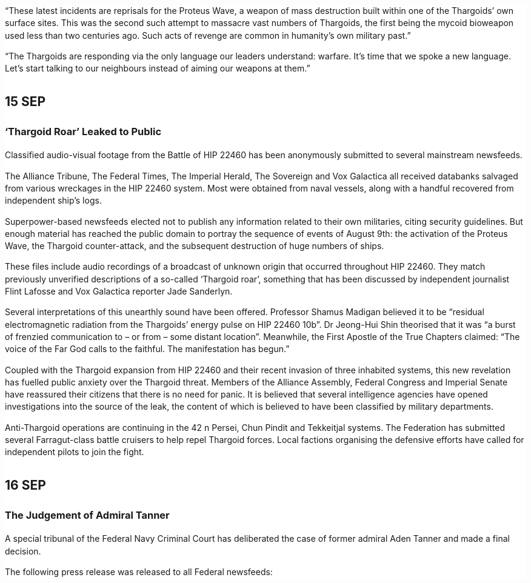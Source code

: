 “These latest incidents are reprisals for the Proteus Wave, a weapon of mass destruction built within one of the Thargoids’ own surface sites. This was the second such attempt to massacre vast numbers of Thargoids, the first being the mycoid bioweapon used less than two centuries ago. Such acts of revenge are common in humanity’s own military past.”

“The Thargoids are responding via the only language our leaders understand: warfare. It’s time that we spoke a new language. Let’s start talking to our neighbours instead of aiming our weapons at them.”

## 15 SEP

### ‘Thargoid Roar’ Leaked to Public

Classified audio-visual footage from the Battle of HIP 22460 has been anonymously submitted to several mainstream newsfeeds.

The Alliance Tribune, The Federal Times, The Imperial Herald, The Sovereign and Vox Galactica all received databanks salvaged from various wreckages in the HIP 22460 system. Most were obtained from naval vessels, along with a handful recovered from independent ship’s logs.

Superpower-based newsfeeds elected not to publish any information related to their own militaries, citing security guidelines. But enough material has reached the public domain to portray the sequence of events of August 9th: the activation of the Proteus Wave, the Thargoid counter-attack, and the subsequent destruction of huge numbers of ships.

These files include audio recordings of a broadcast of unknown origin that occurred throughout HIP 22460. They match previously unverified descriptions of a so-called ‘Thargoid roar’, something that has been discussed by independent journalist Flint Lafosse and Vox Galactica reporter Jade Sanderlyn.

Several interpretations of this unearthly sound have been offered. Professor Shamus Madigan believed it to be “residual electromagnetic radiation from the Thargoids’ energy pulse on HIP 22460 10b”. Dr Jeong-Hui Shin theorised that it was “a burst of frenzied communication to – or from – some distant location”. Meanwhile, the First Apostle of the True Chapters claimed: “The voice of the Far God calls to the faithful. The manifestation has begun.”

Coupled with the Thargoid expansion from HIP 22460 and their recent invasion of three inhabited systems, this new revelation has fuelled public anxiety over the Thargoid threat. Members of the Alliance Assembly, Federal Congress and Imperial Senate have reassured their citizens that there is no need for panic. It is believed that several intelligence agencies have opened investigations into the source of the leak, the content of which is believed to have been classified by military departments.

Anti-Thargoid operations are continuing in the 42 n Persei, Chun Pindit and Tekkeitjal systems. The Federation has submitted several Farragut-class battle cruisers to help repel Thargoid forces. Local factions organising the defensive efforts have called for independent pilots to join the fight.

## 16 SEP

### The Judgement of Admiral Tanner

A special tribunal of the Federal Navy Criminal Court has deliberated the case of former admiral Aden Tanner and made a final decision.

The following press release was released to all Federal newsfeeds:
